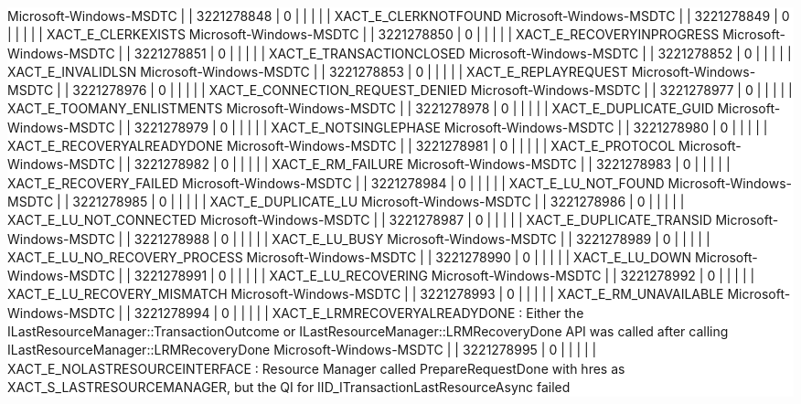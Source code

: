 Microsoft-Windows-MSDTC  |         |  3221278848  |  0        |           |        |          |           |  XACT_E_CLERKNOTFOUND
Microsoft-Windows-MSDTC  |         |  3221278849  |  0        |           |        |          |           |  XACT_E_CLERKEXISTS
Microsoft-Windows-MSDTC  |         |  3221278850  |  0        |           |        |          |           |  XACT_E_RECOVERYINPROGRESS
Microsoft-Windows-MSDTC  |         |  3221278851  |  0        |           |        |          |           |  XACT_E_TRANSACTIONCLOSED
Microsoft-Windows-MSDTC  |         |  3221278852  |  0        |           |        |          |           |  XACT_E_INVALIDLSN
Microsoft-Windows-MSDTC  |         |  3221278853  |  0        |           |        |          |           |  XACT_E_REPLAYREQUEST
Microsoft-Windows-MSDTC  |         |  3221278976  |  0        |           |        |          |           |  XACT_E_CONNECTION_REQUEST_DENIED
Microsoft-Windows-MSDTC  |         |  3221278977  |  0        |           |        |          |           |  XACT_E_TOOMANY_ENLISTMENTS
Microsoft-Windows-MSDTC  |         |  3221278978  |  0        |           |        |          |           |  XACT_E_DUPLICATE_GUID
Microsoft-Windows-MSDTC  |         |  3221278979  |  0        |           |        |          |           |  XACT_E_NOTSINGLEPHASE
Microsoft-Windows-MSDTC  |         |  3221278980  |  0        |           |        |          |           |  XACT_E_RECOVERYALREADYDONE
Microsoft-Windows-MSDTC  |         |  3221278981  |  0        |           |        |          |           |  XACT_E_PROTOCOL
Microsoft-Windows-MSDTC  |         |  3221278982  |  0        |           |        |          |           |  XACT_E_RM_FAILURE
Microsoft-Windows-MSDTC  |         |  3221278983  |  0        |           |        |          |           |  XACT_E_RECOVERY_FAILED
Microsoft-Windows-MSDTC  |         |  3221278984  |  0        |           |        |          |           |  XACT_E_LU_NOT_FOUND
Microsoft-Windows-MSDTC  |         |  3221278985  |  0        |           |        |          |           |  XACT_E_DUPLICATE_LU
Microsoft-Windows-MSDTC  |         |  3221278986  |  0        |           |        |          |           |  XACT_E_LU_NOT_CONNECTED
Microsoft-Windows-MSDTC  |         |  3221278987  |  0        |           |        |          |           |  XACT_E_DUPLICATE_TRANSID
Microsoft-Windows-MSDTC  |         |  3221278988  |  0        |           |        |          |           |  XACT_E_LU_BUSY
Microsoft-Windows-MSDTC  |         |  3221278989  |  0        |           |        |          |           |  XACT_E_LU_NO_RECOVERY_PROCESS
Microsoft-Windows-MSDTC  |         |  3221278990  |  0        |           |        |          |           |  XACT_E_LU_DOWN
Microsoft-Windows-MSDTC  |         |  3221278991  |  0        |           |        |          |           |  XACT_E_LU_RECOVERING
Microsoft-Windows-MSDTC  |         |  3221278992  |  0        |           |        |          |           |  XACT_E_LU_RECOVERY_MISMATCH
Microsoft-Windows-MSDTC  |         |  3221278993  |  0        |           |        |          |           |  XACT_E_RM_UNAVAILABLE
Microsoft-Windows-MSDTC  |         |  3221278994  |  0        |           |        |          |           |  XACT_E_LRMRECOVERYALREADYDONE : Either the ILastResourceManager::TransactionOutcome or ILastResourceManager::LRMRecoveryDone API was called after calling ILastResourceManager::LRMRecoveryDone
Microsoft-Windows-MSDTC  |         |  3221278995  |  0        |           |        |          |           |  XACT_E_NOLASTRESOURCEINTERFACE : Resource Manager called PrepareRequestDone with hres as XACT_S_LASTRESOURCEMANAGER, but the QI for IID_ITransactionLastResourceAsync failed